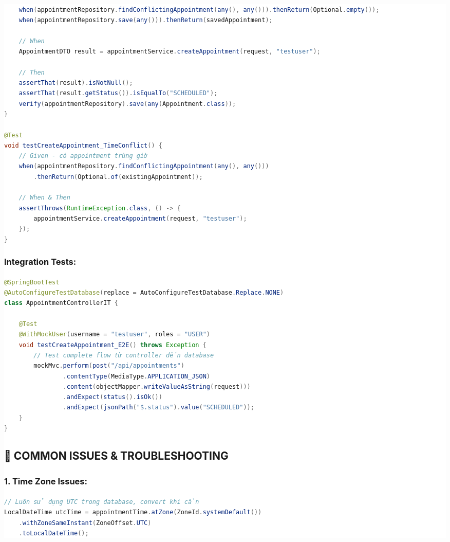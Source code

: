 ```java
    when(appointmentRepository.findConflictingAppointment(any(), any())).thenReturn(Optional.empty());
    when(appointmentRepository.save(any())).thenReturn(savedAppointment);
    
    // When
    AppointmentDTO result = appointmentService.createAppointment(request, "testuser");
    
    // Then
    assertThat(result).isNotNull();
    assertThat(result.getStatus()).isEqualTo("SCHEDULED");
    verify(appointmentRepository).save(any(Appointment.class));
}

@Test  
void testCreateAppointment_TimeConflict() {
    // Given - có appointment trùng giờ
    when(appointmentRepository.findConflictingAppointment(any(), any()))
        .thenReturn(Optional.of(existingAppointment));
    
    // When & Then
    assertThrows(RuntimeException.class, () -> {
        appointmentService.createAppointment(request, "testuser");
    });
}
```

### **Integration Tests:**

```java
@SpringBootTest
@AutoConfigureTestDatabase(replace = AutoConfigureTestDatabase.Replace.NONE)
class AppointmentControllerIT {
    
    @Test
    @WithMockUser(username = "testuser", roles = "USER")
    void testCreateAppointment_E2E() throws Exception {
        // Test complete flow từ controller đến database
        mockMvc.perform(post("/api/appointments")
                .contentType(MediaType.APPLICATION_JSON)
                .content(objectMapper.writeValueAsString(request)))
                .andExpect(status().isOk())
                .andExpect(jsonPath("$.status").value("SCHEDULED"));
    }
}
```

## 🐛 COMMON ISSUES & TROUBLESHOOTING

### **1. Time Zone Issues:**
```java
// Luôn sử dụng UTC trong database, convert khi cần
LocalDateTime utcTime = appointmentTime.atZone(ZoneId.systemDefault())
    .withZoneSameInstant(ZoneOffset.UTC)
    .toLocalDateTime();
```
